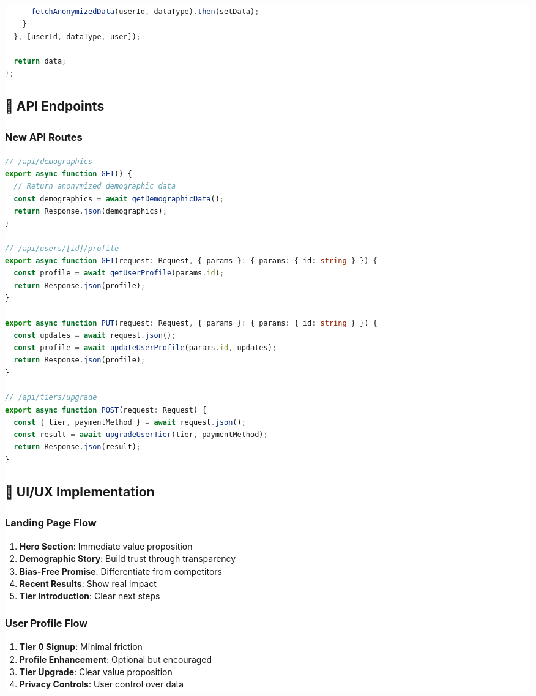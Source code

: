 ```typescript
      fetchAnonymizedData(userId, dataType).then(setData);
    }
  }, [userId, dataType, user]);
  
  return data;
};
```

## 🎯 API Endpoints

### **New API Routes**
```typescript
// /api/demographics
export async function GET() {
  // Return anonymized demographic data
  const demographics = await getDemographicData();
  return Response.json(demographics);
}

// /api/users/[id]/profile
export async function GET(request: Request, { params }: { params: { id: string } }) {
  const profile = await getUserProfile(params.id);
  return Response.json(profile);
}

export async function PUT(request: Request, { params }: { params: { id: string } }) {
  const updates = await request.json();
  const profile = await updateUserProfile(params.id, updates);
  return Response.json(profile);
}

// /api/tiers/upgrade
export async function POST(request: Request) {
  const { tier, paymentMethod } = await request.json();
  const result = await upgradeUserTier(tier, paymentMethod);
  return Response.json(result);
}
```

## 🎨 UI/UX Implementation

### **Landing Page Flow**
1. **Hero Section**: Immediate value proposition
2. **Demographic Story**: Build trust through transparency
3. **Bias-Free Promise**: Differentiate from competitors
4. **Recent Results**: Show real impact
5. **Tier Introduction**: Clear next steps

### **User Profile Flow**
1. **Tier 0 Signup**: Minimal friction
2. **Profile Enhancement**: Optional but encouraged
3. **Tier Upgrade**: Clear value proposition
4. **Privacy Controls**: User control over data
